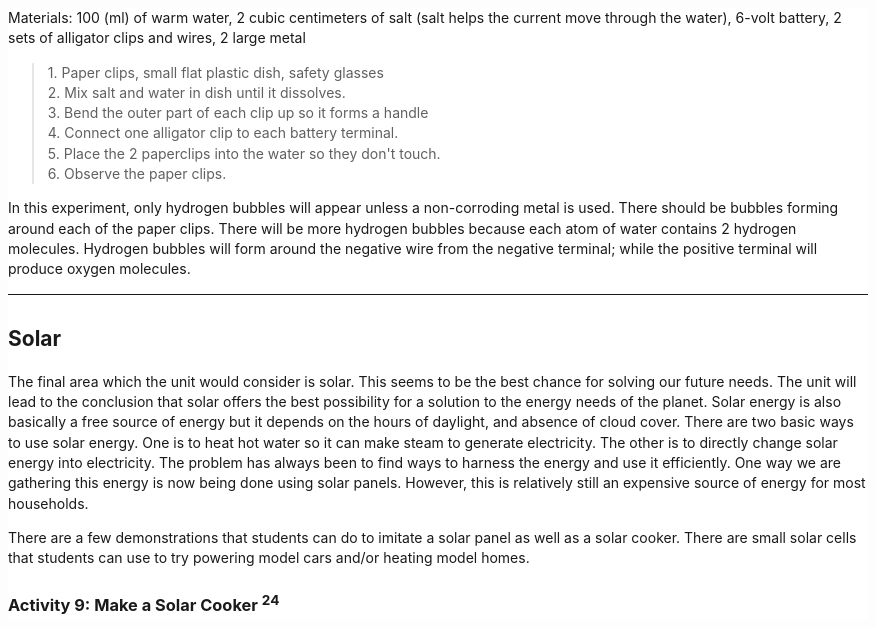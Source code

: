 Materials: 100 (ml) of warm water, 2 cubic centimeters of salt (salt helps the current move through the water), 6-volt battery, 2 sets of alligator clips and wires, 2 large metal
</p>
<blockquote>
<dl>
<dt>
1. Paper clips, small flat plastic dish, safety glasses
<dt>
<dt>
2. Mix salt and water in dish until it dissolves.
<dt>
<dt>
3. Bend the outer part of each clip up so it forms a handle
<dt>
<dt>
4. Connect one alligator clip to each battery terminal.
<dt>
<dt>
5. Place the 2 paperclips into the water so they don't touch.
<dt>
<dt>
6. Observe the paper clips.
</dt>
</dt>
</dt>
</dt>
</dt>
</dt>
</dt>
</dt>
</dt>
</dt>
</dt>
</dl>
</blockquote>
<p>
In this experiment, only hydrogen bubbles will appear unless a non-corroding metal is used. There should be bubbles forming around each of the paper clips. There will be more hydrogen bubbles because each atom of water contains 2 hydrogen molecules. Hydrogen bubbles will form around the negative wire from the negative terminal; while the positive terminal will produce oxygen molecules.
</p>
<hr/>
<h2>
Solar
</h2>
<p>
The final area which the unit would consider is solar. This seems to be the best chance for solving our future needs. The unit will lead to the conclusion that solar offers the best possibility for a solution to the energy needs of the planet. Solar energy is also basically a free source of energy but it depends on the hours of daylight, and absence of cloud cover. There are two basic ways to use solar energy. One is to heat hot water so it can make steam to generate electricity. The other is to directly change solar energy into electricity. The problem has always been to find ways to harness the energy and use it efficiently. One way we are gathering this energy is now being done using solar panels. However, this is relatively still an expensive source of energy for most households.
</p>
<p>
There are a few demonstrations that students can do to imitate a solar panel as well as a solar cooker. There are small solar cells that students can use to try powering model cars and/or heating model homes.
</p>
<h3>
Activity 9: Make a Solar Cooker
<sup>
24